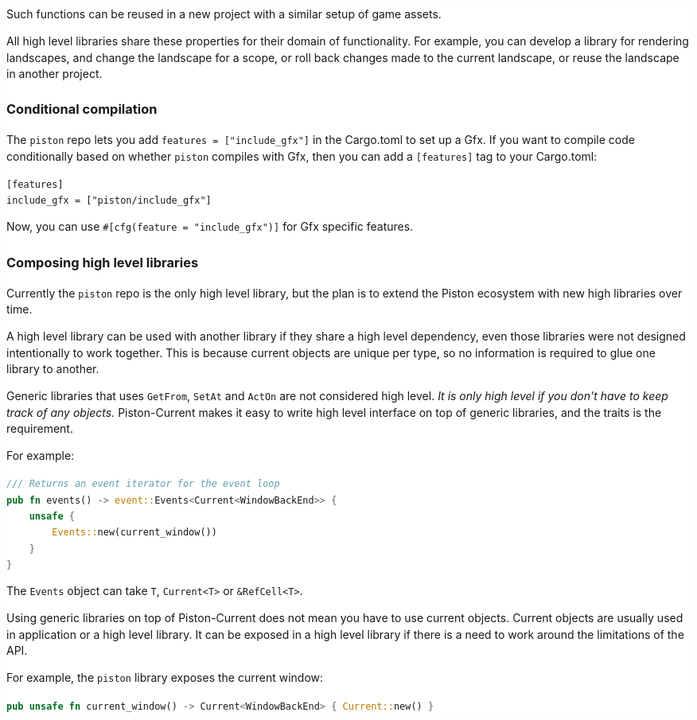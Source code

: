 Such functions can be reused in a new project with a similar setup of game assets.

All high level libraries share these properties for their domain of functionality.
For example, you can develop a library for rendering landscapes,
and change the landscape for a scope, or roll back changes made to the current landscape,
or reuse the landscape in another project.

### Conditional compilation

The `piston` repo lets you add `features = ["include_gfx"]` in the Cargo.toml to set up a Gfx.
If you want to compile code conditionally based on whether `piston` compiles with Gfx,
then you can add a `[features]` tag to your Cargo.toml:

```
[features]
include_gfx = ["piston/include_gfx"]
```

Now, you can use `#[cfg(feature = "include_gfx")]` for Gfx specific features.

### Composing high level libraries

Currently the `piston` repo is the only high level library,
but the plan is to extend the Piston ecosystem with new high libraries over time.

A high level library can be used with another library if they share a high level dependency,
even those libraries were not designed intentionally to work together.
This is because current objects are unique per type,
so no information is required to glue one library to another.

Generic libraries that uses `GetFrom`, `SetAt` and `ActOn` are not considered high level.
*It is only high level if you don't have to keep track of any objects.*
Piston-Current makes it easy to write high level interface on top of generic libraries,
and the traits is the requirement.

For example:

```Rust
/// Returns an event iterator for the event loop
pub fn events() -> event::Events<Current<WindowBackEnd>> {
    unsafe {
        Events::new(current_window())
    }
}
```

The `Events` object can take `T`, `Current<T>` or `&RefCell<T>`.

Using generic libraries on top of Piston-Current does not mean you have to use current objects.
Current objects are usually used in application or a high level library.
It can be exposed in a high level library if there is a need to work around the limitations of the API.

For example, the `piston` library exposes the current window:

```Rust
pub unsafe fn current_window() -> Current<WindowBackEnd> { Current::new() }
```
